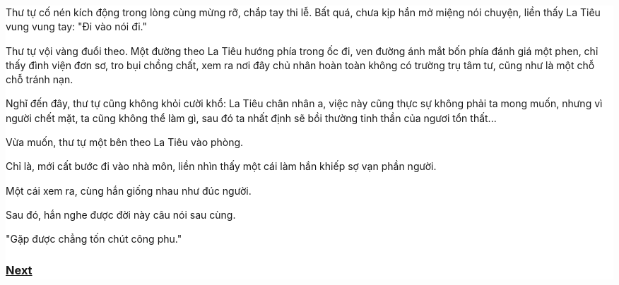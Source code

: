 Thư tự cố nén kích động trong lòng cùng mừng rỡ, chắp tay thi lễ. Bất quá, chưa kịp hắn mở miệng nói chuyện, liền thấy La Tiêu vung vung tay: "Đi vào nói đi."

Thư tự vội vàng đuổi theo. Một đường theo La Tiêu hướng phía trong ốc đi, ven đường ánh mắt bốn phía đánh giá một phen, chỉ thấy đình viện đơn sơ, tro bụi chồng chất, xem ra nơi đây chủ nhân hoàn toàn không có trường trụ tâm tư, cũng như là một chỗ chỗ tránh nạn.

Nghĩ đến đây, thư tự cũng không khỏi cười khổ: La Tiêu chân nhân a, việc này cũng thực sự không phải ta mong muốn, nhưng vì người chết mặt, ta cũng không thể làm gì, sau đó ta nhất định sẽ bồi thường tinh thần của ngươi tổn thất...

Vừa muốn, thư tự một bên theo La Tiêu vào phòng.

Chỉ là, mới cất bước đi vào nhà môn, liền nhìn thấy một cái làm hắn khiếp sợ vạn phần người.

Một cái xem ra, cùng hắn giống nhau như đúc người.

Sau đó, hắn nghe được đời này câu nói sau cùng.

"Gặp được chẳng tốn chút công phu."

### [Next](./chuong-723.html)
